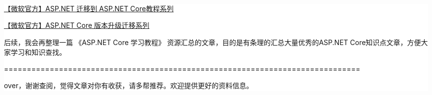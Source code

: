 [【微软官方】ASP.NET 迁移到 ASP.NET Core教程系列](https://docs.microsoft.com/zh-cn/aspnet/core/migration/proper-to-2x/?view=aspnetcore-2.2)

[【微软官方】ASP.NET Core 版本升级迁移系列](https://docs.microsoft.com/zh-cn/aspnet/core/migration/20_21?view=aspnetcore-2.2)

 

  后续，我会再整理一篇 《ASP.NET Core 学习教程》 资源汇总的文章，目的是有条理的汇总大量优秀的ASP.NET Core知识点文章，方便大家学习和知识查找。

 

==============================================================================

over，谢谢查阅，觉得文章对你有收获，请多帮推荐。欢迎提供更好的资料信息。

 

 

 